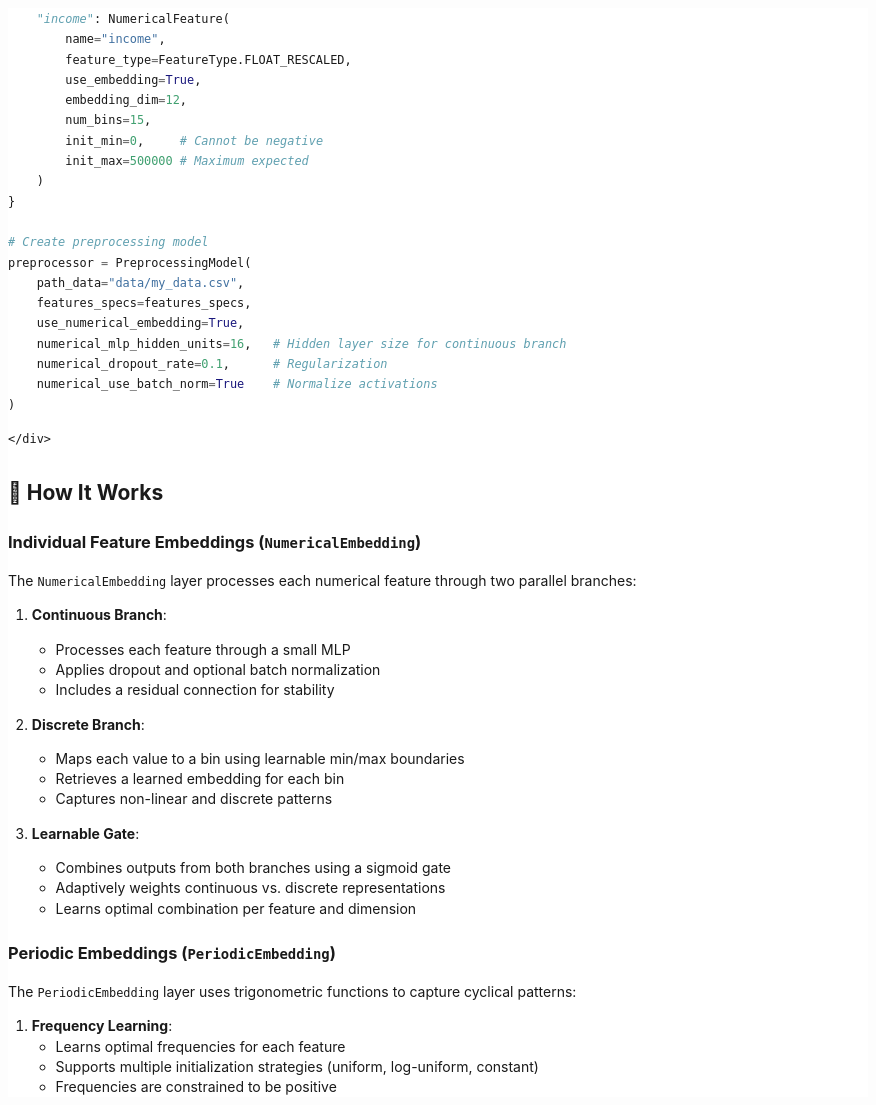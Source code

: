 ```python
    "income": NumericalFeature(
        name="income",
        feature_type=FeatureType.FLOAT_RESCALED,
        use_embedding=True,
        embedding_dim=12,
        num_bins=15,
        init_min=0,     # Cannot be negative
        init_max=500000 # Maximum expected
    )
}

# Create preprocessing model
preprocessor = PreprocessingModel(
    path_data="data/my_data.csv",
    features_specs=features_specs,
    use_numerical_embedding=True,
    numerical_mlp_hidden_units=16,   # Hidden layer size for continuous branch
    numerical_dropout_rate=0.1,      # Regularization
    numerical_use_batch_norm=True    # Normalize activations
)
```

    </div>
  </div>
</div>

## 🧠 How It Works

### Individual Feature Embeddings (`NumericalEmbedding`)

The `NumericalEmbedding` layer processes each numerical feature through two parallel branches:

1. **Continuous Branch**:
   - Processes each feature through a small MLP
   - Applies dropout and optional batch normalization
   - Includes a residual connection for stability

2. **Discrete Branch**:
   - Maps each value to a bin using learnable min/max boundaries
   - Retrieves a learned embedding for each bin
   - Captures non-linear and discrete patterns

3. **Learnable Gate**:
   - Combines outputs from both branches using a sigmoid gate
   - Adaptively weights continuous vs. discrete representations
   - Learns optimal combination per feature and dimension

### Periodic Embeddings (`PeriodicEmbedding`)

The `PeriodicEmbedding` layer uses trigonometric functions to capture cyclical patterns:

1. **Frequency Learning**:
   - Learns optimal frequencies for each feature
   - Supports multiple initialization strategies (uniform, log-uniform, constant)
   - Frequencies are constrained to be positive
